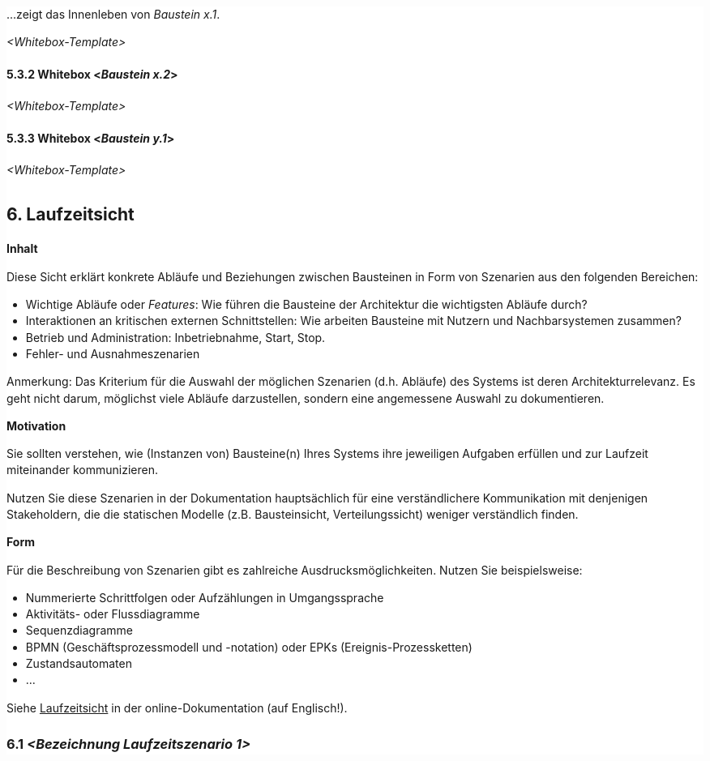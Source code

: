 ...zeigt das Innenleben von _Baustein x.1_.

_&lt;Whitebox-Template>_

#### 5.3.2 Whitebox <_Baustein x.2_>

_&lt;Whitebox-Template>_

#### 5.3.3 Whitebox <_Baustein y.1_>

_&lt;Whitebox-Template>_

## 6. Laufzeitsicht

**Inhalt**

Diese Sicht erklärt konkrete Abläufe und Beziehungen zwischen Bausteinen in Form von Szenarien aus den folgenden Bereichen:

* Wichtige Abläufe oder _Features_:
Wie führen die Bausteine der Architektur die wichtigsten Abläufe durch?
* Interaktionen an kritischen externen Schnittstellen:
Wie arbeiten Bausteine mit Nutzern und Nachbarsystemen zusammen?
* Betrieb und Administration: Inbetriebnahme, Start, Stop.
* Fehler- und Ausnahmeszenarien

Anmerkung:
Das Kriterium für die Auswahl der möglichen Szenarien (d.h. Abläufe) des Systems ist deren Architekturrelevanz.
Es geht nicht darum, möglichst viele Abläufe darzustellen, sondern eine angemessene Auswahl zu dokumentieren.

**Motivation**

Sie sollten verstehen, wie (Instanzen von) Bausteine(n) Ihres Systems ihre jeweiligen Aufgaben erfüllen und zur Laufzeit miteinander kommunizieren.

Nutzen Sie diese Szenarien in der Dokumentation hauptsächlich für eine verständlichere Kommunikation mit denjenigen Stakeholdern, die die statischen Modelle (z.B. Bausteinsicht, Verteilungssicht) weniger verständlich finden.

**Form**

Für die Beschreibung von Szenarien gibt es zahlreiche Ausdrucksmöglichkeiten.
Nutzen Sie beispielsweise:

* Nummerierte Schrittfolgen oder Aufzählungen in Umgangssprache
* Aktivitäts- oder Flussdiagramme
* Sequenzdiagramme
* BPMN (Geschäftsprozessmodell und -notation) oder EPKs (Ereignis-Prozessketten)
* Zustandsautomaten
* ...

Siehe [Laufzeitsicht](https://docs.arc42.org/section-6/) in der online-Dokumentation (auf Englisch!).

### 6.1 _<Bezeichnung Laufzeitszenario 1>_
